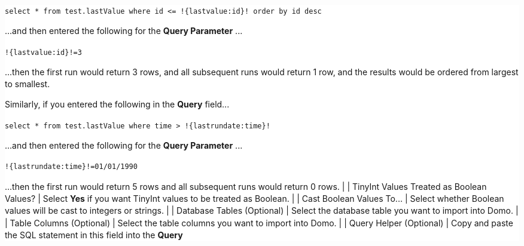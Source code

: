 
`select * from test.lastValue where id <= !{lastvalue:id}! order by id desc`


 ...and then entered the following for the
 **Query Parameter**
 ...


`!{lastvalue:id}!=3`


 ...then the first run would return 3 rows, and all subsequent runs would return 1 row, and the results would be ordered from largest to smallest.


 Similarly, if you entered the following in the
 **Query**
 field...


`select * from test.lastValue where time > !{lastrundate:time}!`


 ...and then entered the following for the
 **Query Parameter**
 ...


`!{lastrundate:time}!=01/01/1990`


 ...then the first run would return 5 rows and all subsequent runs would return 0 rows.
  |
|
 TinyInt Values Treated as Boolean Values?
  |
 Select
 **Yes**
 if you want TinyInt values to be treated as Boolean.
  |
|
 Cast Boolean Values To...
  |
 Select whether Boolean values will be cast to integers or strings.
  |
|
 Database Tables (Optional)
  |
 Select the database table you want to import into Domo.
  |
|
 Table Columns (Optional)
  |
 Select the table columns you want to import into Domo.
  |
|
 Query Helper (Optional)
  |
 Copy and paste the SQL statement in this field into the
 ****Query****